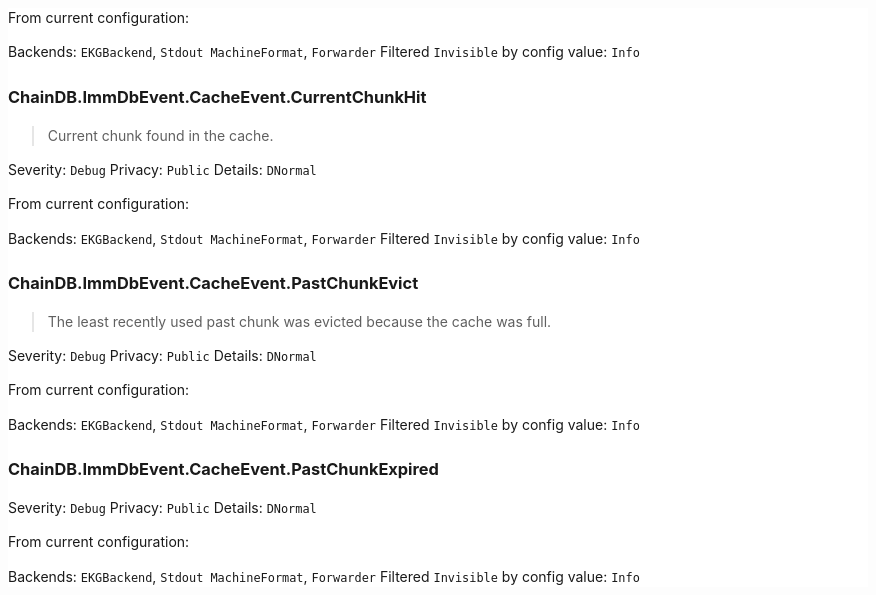 
From current configuration:

Backends:
      `EKGBackend`,
      `Stdout MachineFormat`,
      `Forwarder`
Filtered `Invisible` by config value: `Info`

### ChainDB.ImmDbEvent.CacheEvent.CurrentChunkHit


> Current chunk found in the cache.


Severity:  `Debug`
Privacy:   `Public`
Details:   `DNormal`


From current configuration:

Backends:
      `EKGBackend`,
      `Stdout MachineFormat`,
      `Forwarder`
Filtered `Invisible` by config value: `Info`

### ChainDB.ImmDbEvent.CacheEvent.PastChunkEvict


> The least recently used past chunk was evicted because the cache was full.


Severity:  `Debug`
Privacy:   `Public`
Details:   `DNormal`


From current configuration:

Backends:
      `EKGBackend`,
      `Stdout MachineFormat`,
      `Forwarder`
Filtered `Invisible` by config value: `Info`

### ChainDB.ImmDbEvent.CacheEvent.PastChunkExpired




Severity:  `Debug`
Privacy:   `Public`
Details:   `DNormal`


From current configuration:

Backends:
      `EKGBackend`,
      `Stdout MachineFormat`,
      `Forwarder`
Filtered `Invisible` by config value: `Info`
